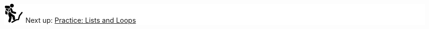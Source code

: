 <img src="../Lesson%200%20Learning%20With%20Kibo%2032002756da8b4ed2a610df0347af2a08/man-in-hike.png" alt="../Lesson%200%20Learning%20With%20Kibo%2032002756da8b4ed2a610df0347af2a08/man-in-hike.png" width="40px" /> Next up: [Practice: Lists and Loops](Practice%20Lists%20and%20Loops%201f23262839d54cf9b236667df7676a73.md)

</aside>